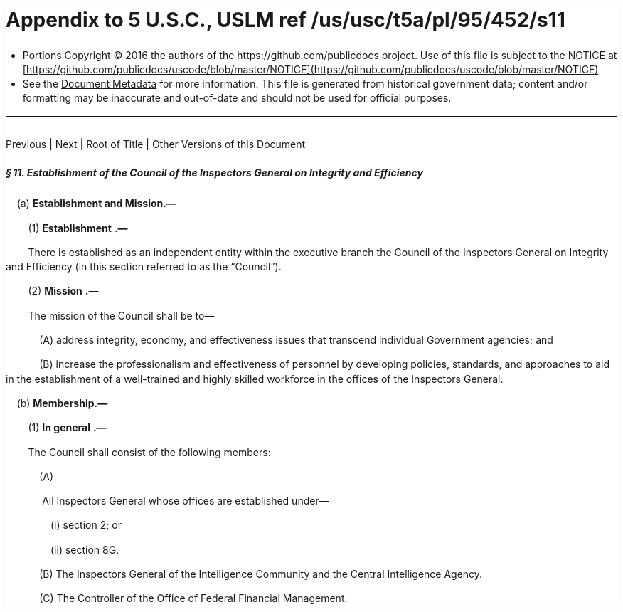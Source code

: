 ---
---

# Appendix to 5 U.S.C., USLM ref /us/usc/t5a/pl/95/452/s11

* Portions Copyright © 2016 the authors of the https://github.com/publicdocs project.
  Use of this file is subject to the NOTICE at [https://github.com/publicdocs/uscode/blob/master/NOTICE](https://github.com/publicdocs/uscode/blob/master/NOTICE)
* See the [Document Metadata](././../../../../../..//README.md) for more information.
  This file is generated from historical government data; content and/or formatting may be inaccurate and out-of-date and should not be used for official purposes.

----------
----------

[Previous](./../../../../../..//us/usc/t5a/pl/95/452/m__us_usc_t5a_pl_95_452_s10.md) | [Next](./../../../../../..//us/usc/t5a/pl/95/452/m__us_usc_t5a_pl_95_452_s12.md) | [Root of Title](./../../../../../../) | [Other Versions of this Document](https://publicdocs.github.io/go/links?ns=uslm&ref=%2Fus%2Fusc%2Ft5a%2Fpl%2F95%2F452%2Fs11)

##### § 11. Establishment of the Council of the Inspectors General on Integrity and Efficiency

    (a) __Establishment and Mission.—__ 

        (1)  __Establishment__  __.—__ 

        There is established as an independent entity within the executive branch the Council of the Inspectors General on Integrity and Efficiency (in this section referred to as the “Council”).

        (2)  __Mission__  __.—__ 

        The mission of the Council shall be to—

            (A) address integrity, economy, and effectiveness issues that transcend individual Government agencies; and

            (B) increase the professionalism and effectiveness of personnel by developing policies, standards, and approaches to aid in the establishment of a well-trained and highly skilled workforce in the offices of the Inspectors General.

    (b) __Membership.—__ 

        (1)  __In general__  __.—__ 

        The Council shall consist of the following members:

            (A)

             All Inspectors General whose offices are established under—

                (i) section 2; or

                (ii) section 8G.

            (B) The Inspectors General of the Intelligence Community and the Central Intelligence Agency.

            (C) The Controller of the Office of Federal Financial Management.
